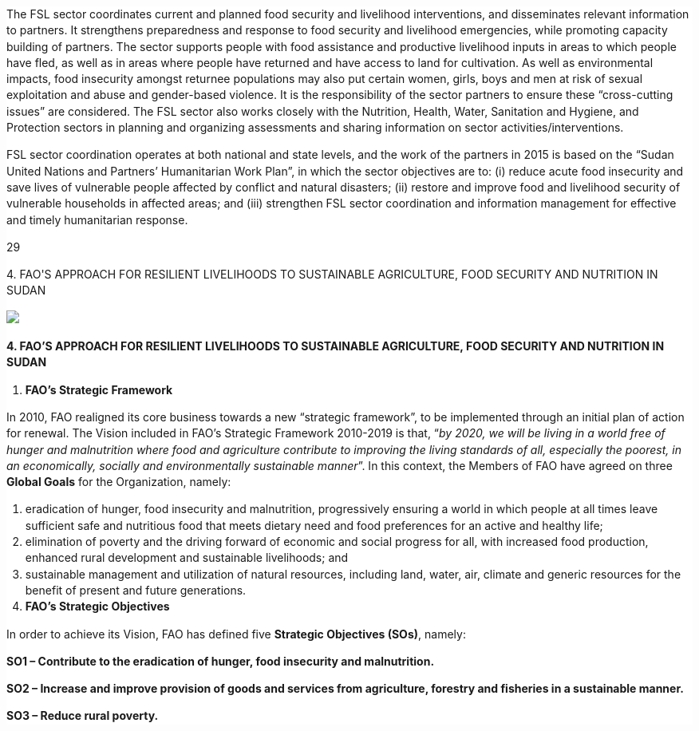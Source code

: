 The  FSL  sector  coordinates  current  and  planned  food  security  and  livelihood  interventions,  and disseminates  relevant  information  to  partners.  It  strengthens  preparedness  and  response  to  food security  and  livelihood  emergencies,  while  promoting  capacity  building  of  partners.  The  sector supports people with food assistance and productive livelihood inputs in areas to which people have fled, as well as in areas where people have returned and have access to land for cultivation. As well as environmental impacts, food insecurity amongst returnee populations may also put certain women, girls, boys  and  men  at risk of  sexual exploitation  and  abuse and  gender-based  violence.  It  is the responsibility of the sector partners to ensure these “cross-cutting issues” are considered. The FSL sector also works closely with the Nutrition, Health, Water, Sanitation and Hygiene, and Protection sectors  in  planning  and  organizing  assessments  and  sharing  information  on  sector activities/interventions. 

FSL sector coordination operates at both national and state levels, and the work of the partners in 2015 is based on the “Sudan United Nations and Partners’ Humanitarian Work Plan”, in which the sector objectives are to: (i) reduce acute food insecurity and save lives of vulnerable people affected by conflict and natural disasters; (ii) restore and improve food and livelihood security of vulnerable households   in   affected   areas;  and   (iii)   strengthen   FSL   sector   coordination   and   information management for effective and timely humanitarian response. 

29 


4\. FAO'S  APPROACH FOR RESILIENT LIVELIHOODS  TO SUSTAINABLE AGRICULTURE, FOOD SECURITY AND NUTRITION IN SUDAN

![](Aspose.Words.dcbf118c-68dd-4b16-b39b-7bcc03870b00.014.jpeg)

**4. FAO’S APPROACH FOR RESILIENT LIVELIHOODS TO SUSTAINABLE AGRICULTURE, FOOD SECURITY AND NUTRITION IN SUDAN** 

1. **FAO’s Strategic Framework** 

In 2010, FAO realigned its core business towards a new “strategic framework”, to be implemented through an initial plan of action for renewal. The Vision included in FAO’s Strategic Framework 2010-2019 is that, “*by 2020, we will be living in a world free of hunger and malnutrition where food* *and  agriculture  contribute  to  improving  the  living  standards  of  all,  especially  the  poorest,  in  an economically, socially and environmentally  sustainable  manner*”.  In this  context, the  Members  of FAO have agreed on three **Global Goals** for the Organization, namely: 

1. eradication of hunger, food insecurity and malnutrition, progressively ensuring a world in which people at all times leave sufficient safe and nutritious food that meets dietary need and food preferences for an active and healthy life; 
1. elimination of poverty and the driving forward of economic and social progress for all, with increased food production, enhanced rural development and sustainable livelihoods; and 
1. sustainable management and utilization of natural resources, including land, water, air, climate and generic resources for the benefit of present and future generations. 
1. **FAO’s Strategic Objectives** 

In order to achieve its Vision, FAO has defined five **Strategic Objectives (SOs)**, namely: 

**SO1 – Contribute to the eradication of hunger, food insecurity and malnutrition.** 

**SO2 – Increase and improve provision of goods and services from agriculture, forestry and fisheries in a sustainable manner.** 

**SO3 – Reduce rural poverty.** 
